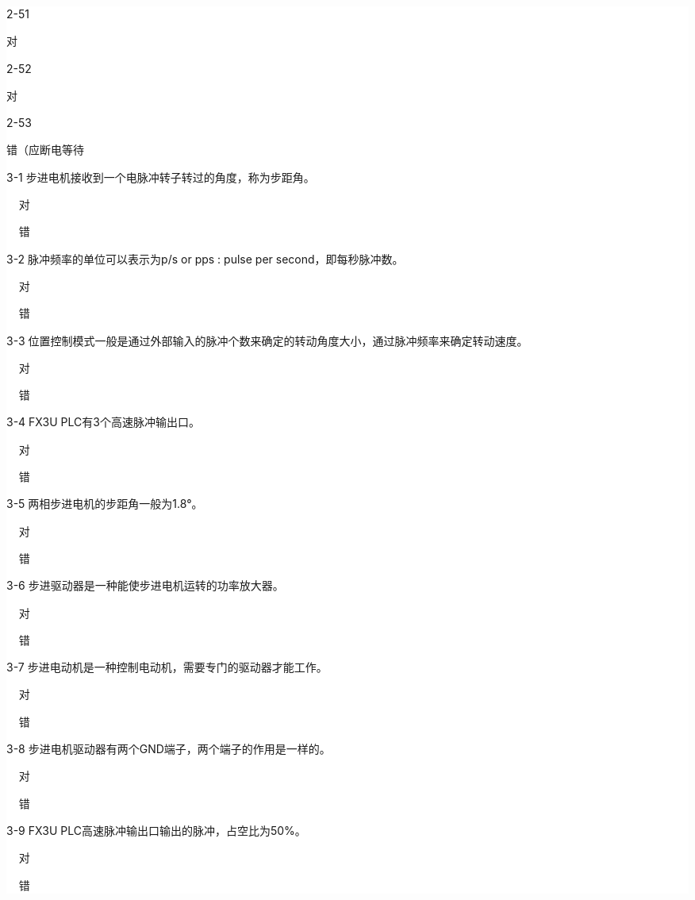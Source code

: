 2-51

对

2-52

对

2-53

错（应断电等待

3-1 步进电机接收到一个电脉冲转子转过的角度，称为步距角。

    对

    错

3-2 脉冲频率的单位可以表示为p/s or pps : pulse per second，即每秒脉冲数。

    对

    错

3-3 位置控制模式一般是通过外部输入的脉冲个数来确定的转动角度大小，通过脉冲频率来确定转动速度。

    对

    错

3-4 FX3U PLC有3个高速脉冲输出口。

    对

    错

3-5 两相步进电机的步距角一般为1.8°。

    对

    错

3-6 步进驱动器是一种能使步进电机运转的功率放大器。

    对

    错

3-7 步进电动机是一种控制电动机，需要专门的驱动器才能工作。

    对

    错

3-8 步进电机驱动器有两个GND端子，两个端子的作用是一样的。

    对

    错

3-9 FX3U PLC高速脉冲输出口输出的脉冲，占空比为50%。

    对

    错
